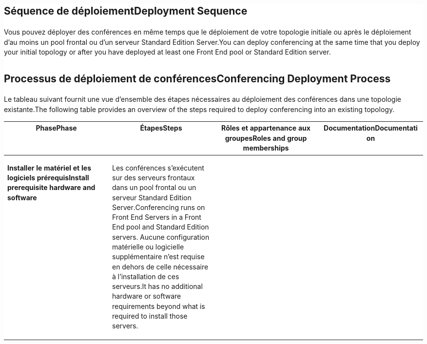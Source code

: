 <div>

## <a name="deployment-sequence"></a><span data-ttu-id="0f03e-107">Séquence de déploiement</span><span class="sxs-lookup"><span data-stu-id="0f03e-107">Deployment Sequence</span></span>

<span data-ttu-id="0f03e-108">Vous pouvez déployer des conférences en même temps que le déploiement de votre topologie initiale ou après le déploiement d’au moins un pool frontal ou d’un serveur Standard Edition Server.</span><span class="sxs-lookup"><span data-stu-id="0f03e-108">You can deploy conferencing at the same time that you deploy your initial topology or after you have deployed at least one Front End pool or Standard Edition server.</span></span>

</div>

<div>

## <a name="conferencing-deployment-process"></a><span data-ttu-id="0f03e-109">Processus de déploiement de conférences</span><span class="sxs-lookup"><span data-stu-id="0f03e-109">Conferencing Deployment Process</span></span>

<span data-ttu-id="0f03e-110">Le tableau suivant fournit une vue d’ensemble des étapes nécessaires au déploiement des conférences dans une topologie existante.</span><span class="sxs-lookup"><span data-stu-id="0f03e-110">The following table provides an overview of the steps required to deploy conferencing into an existing topology.</span></span>


<table>
<colgroup>
<col style="width: 25%" />
<col style="width: 25%" />
<col style="width: 25%" />
<col style="width: 25%" />
</colgroup>
<thead>
<tr class="header">
<th><span data-ttu-id="0f03e-111">Phase</span><span class="sxs-lookup"><span data-stu-id="0f03e-111">Phase</span></span></th>
<th><span data-ttu-id="0f03e-112">Étapes</span><span class="sxs-lookup"><span data-stu-id="0f03e-112">Steps</span></span></th>
<th><span data-ttu-id="0f03e-113">Rôles et appartenance aux groupes</span><span class="sxs-lookup"><span data-stu-id="0f03e-113">Roles and group memberships</span></span></th>
<th><span data-ttu-id="0f03e-114">Documentation</span><span class="sxs-lookup"><span data-stu-id="0f03e-114">Documentation</span></span></th>
</tr>
</thead>
<tbody>
<tr class="odd">
<td><p><span data-ttu-id="0f03e-115"><strong>Installer le matériel et les logiciels prérequis</strong></span><span class="sxs-lookup"><span data-stu-id="0f03e-115"><strong>Install prerequisite hardware and software</strong></span></span></p></td>
<td><p><span data-ttu-id="0f03e-116">Les conférences s’exécutent sur des serveurs frontaux dans un pool frontal ou un serveur Standard Edition Server.</span><span class="sxs-lookup"><span data-stu-id="0f03e-116">Conferencing runs on Front End Servers in a Front End pool and Standard Edition servers.</span></span> <span data-ttu-id="0f03e-117">Aucune configuration matérielle ou logicielle supplémentaire n’est requise en dehors de celle nécessaire à l’installation de ces serveurs.</span><span class="sxs-lookup"><span data-stu-id="0f03e-117">It has no additional hardware or software requirements beyond what is required to install those servers.</span></span></p>
<div>
